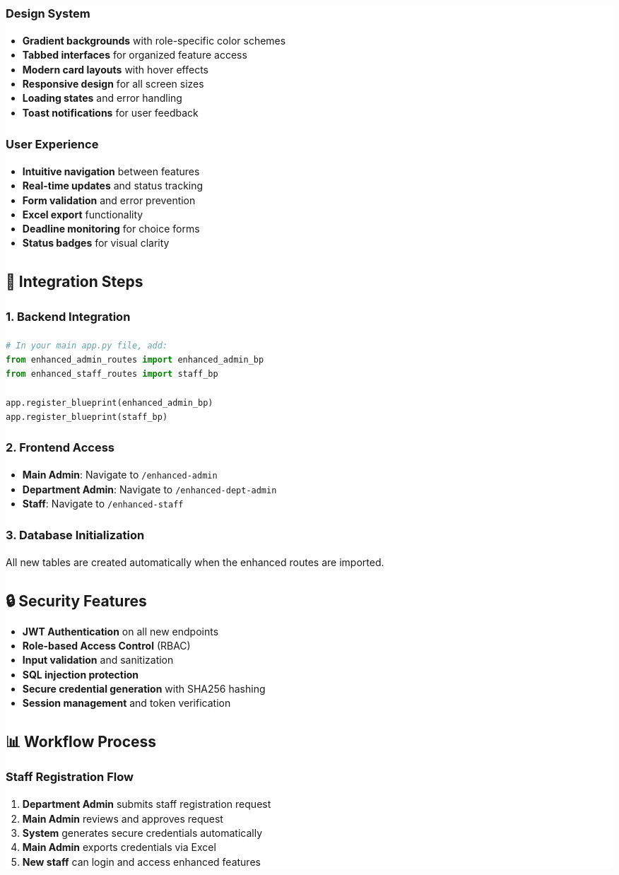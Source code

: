 ### Design System
- **Gradient backgrounds** with role-specific color schemes
- **Tabbed interfaces** for organized feature access
- **Modern card layouts** with hover effects
- **Responsive design** for all screen sizes
- **Loading states** and error handling
- **Toast notifications** for user feedback

### User Experience
- **Intuitive navigation** between features
- **Real-time updates** and status tracking
- **Form validation** and error prevention
- **Excel export** functionality
- **Deadline monitoring** for choice forms
- **Status badges** for visual clarity

## 🔧 **Integration Steps**

### 1. Backend Integration
```python
# In your main app.py file, add:
from enhanced_admin_routes import enhanced_admin_bp
from enhanced_staff_routes import staff_bp

app.register_blueprint(enhanced_admin_bp)
app.register_blueprint(staff_bp)
```

### 2. Frontend Access
- **Main Admin**: Navigate to `/enhanced-admin`
- **Department Admin**: Navigate to `/enhanced-dept-admin`
- **Staff**: Navigate to `/enhanced-staff`

### 3. Database Initialization
All new tables are created automatically when the enhanced routes are imported.

## 🔒 **Security Features**

- **JWT Authentication** on all new endpoints
- **Role-based Access Control** (RBAC)
- **Input validation** and sanitization
- **SQL injection protection**
- **Secure credential generation** with SHA256 hashing
- **Session management** and token verification

## 📊 **Workflow Process**

### Staff Registration Flow
1. **Department Admin** submits staff registration request
2. **Main Admin** reviews and approves request
3. **System** generates secure credentials automatically
4. **Main Admin** exports credentials via Excel
5. **New staff** can login and access enhanced features
